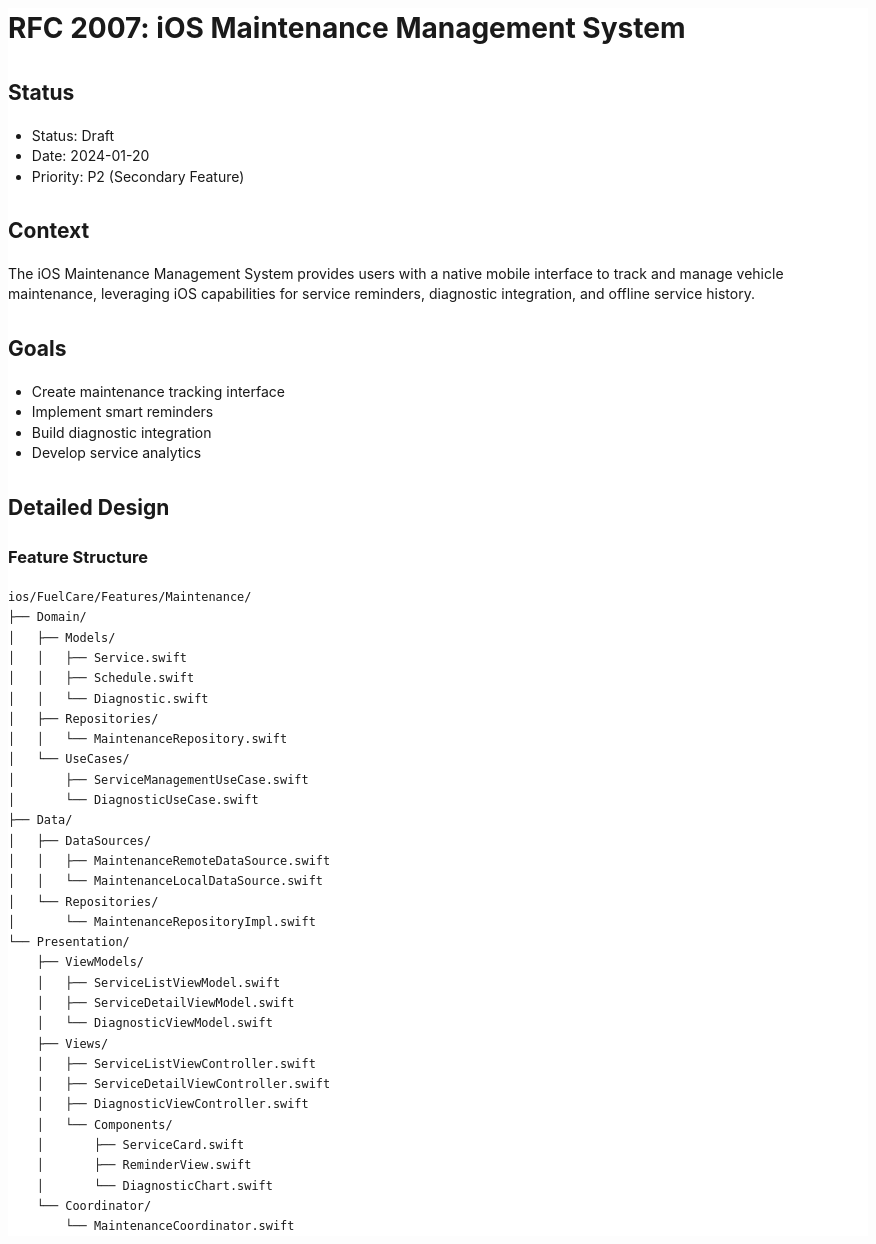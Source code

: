 # RFC 2007: iOS Maintenance Management System

## Status
- Status: Draft
- Date: 2024-01-20
- Priority: P2 (Secondary Feature)

## Context
The iOS Maintenance Management System provides users with a native mobile interface to track and manage vehicle maintenance, leveraging iOS capabilities for service reminders, diagnostic integration, and offline service history.

## Goals
- Create maintenance tracking interface
- Implement smart reminders
- Build diagnostic integration
- Develop service analytics

## Detailed Design

### Feature Structure
```
ios/FuelCare/Features/Maintenance/
├── Domain/
│   ├── Models/
│   │   ├── Service.swift
│   │   ├── Schedule.swift
│   │   └── Diagnostic.swift
│   ├── Repositories/
│   │   └── MaintenanceRepository.swift
│   └── UseCases/
│       ├── ServiceManagementUseCase.swift
│       └── DiagnosticUseCase.swift
├── Data/
│   ├── DataSources/
│   │   ├── MaintenanceRemoteDataSource.swift
│   │   └── MaintenanceLocalDataSource.swift
│   └── Repositories/
│       └── MaintenanceRepositoryImpl.swift
└── Presentation/
    ├── ViewModels/
    │   ├── ServiceListViewModel.swift
    │   ├── ServiceDetailViewModel.swift
    │   └── DiagnosticViewModel.swift
    ├── Views/
    │   ├── ServiceListViewController.swift
    │   ├── ServiceDetailViewController.swift
    │   ├── DiagnosticViewController.swift
    │   └── Components/
    │       ├── ServiceCard.swift
    │       ├── ReminderView.swift
    │       └── DiagnosticChart.swift
    └── Coordinator/
        └── MaintenanceCoordinator.swift
```
